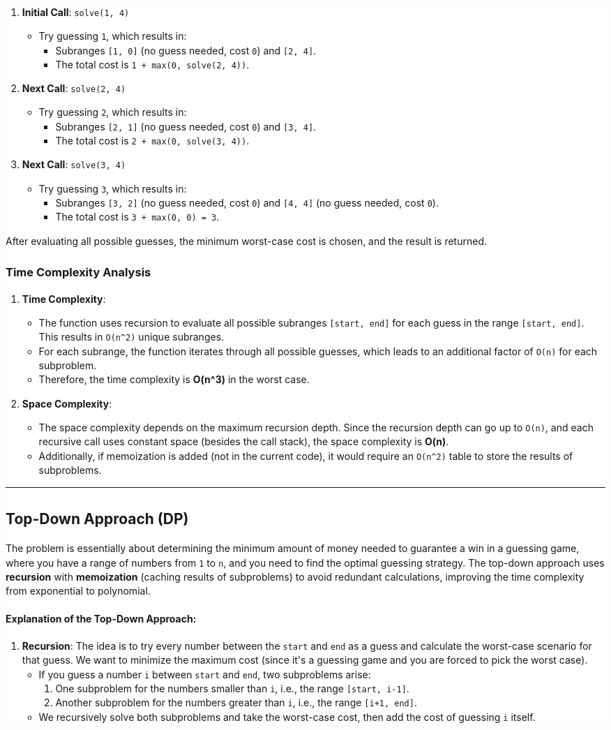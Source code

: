 1. **Initial Call**: `solve(1, 4)`
   - Try guessing `1`, which results in:
     - Subranges `[1, 0]` (no guess needed, cost `0`) and `[2, 4]`.
     - The total cost is `1 + max(0, solve(2, 4))`.

2. **Next Call**: `solve(2, 4)`
   - Try guessing `2`, which results in:
     - Subranges `[2, 1]` (no guess needed, cost `0`) and `[3, 4]`.
     - The total cost is `2 + max(0, solve(3, 4))`.

3. **Next Call**: `solve(3, 4)`
   - Try guessing `3`, which results in:
     - Subranges `[3, 2]` (no guess needed, cost `0`) and `[4, 4]` (no guess needed, cost `0`).
     - The total cost is `3 + max(0, 0) = 3`.

After evaluating all possible guesses, the minimum worst-case cost is chosen, and the result is returned.

### Time Complexity Analysis

1. **Time Complexity**:
   - The function uses recursion to evaluate all possible subranges `[start, end]` for each guess in the range `[start, end]`. This results in `O(n^2)` unique subranges.
   - For each subrange, the function iterates through all possible guesses, which leads to an additional factor of `O(n)` for each subproblem.
   - Therefore, the time complexity is **O(n^3)** in the worst case.

2. **Space Complexity**:
   - The space complexity depends on the maximum recursion depth. Since the recursion depth can go up to `O(n)`, and each recursive call uses constant space (besides the call stack), the space complexity is **O(n)**.
   - Additionally, if memoization is added (not in the current code), it would require an `O(n^2)` table to store the results of subproblems.

---

## Top-Down Approach (DP)
The problem is essentially about determining the minimum amount of money needed to guarantee a win in a guessing game, where you have a range of numbers from `1` to `n`, and you need to find the optimal guessing strategy. The top-down approach uses **recursion** with **memoization** (caching results of subproblems) to avoid redundant calculations, improving the time complexity from exponential to polynomial.

#### Explanation of the Top-Down Approach:

1. **Recursion**: The idea is to try every number between the `start` and `end` as a guess and calculate the worst-case scenario for that guess. We want to minimize the maximum cost (since it's a guessing game and you are forced to pick the worst case).
   - If you guess a number `i` between `start` and `end`, two subproblems arise:
     1. One subproblem for the numbers smaller than `i`, i.e., the range `[start, i-1]`.
     2. Another subproblem for the numbers greater than `i`, i.e., the range `[i+1, end]`.
   - We recursively solve both subproblems and take the worst-case cost, then add the cost of guessing `i` itself.
